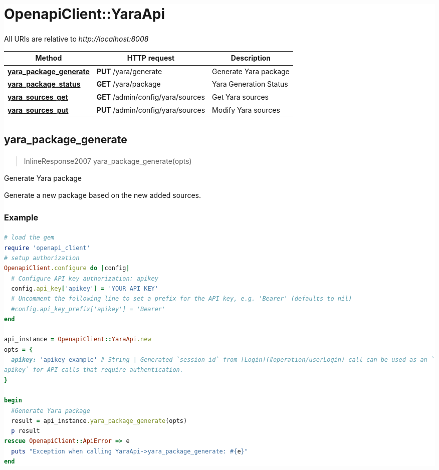 # OpenapiClient::YaraApi

All URIs are relative to *http://localhost:8008*

Method | HTTP request | Description
------------- | ------------- | -------------
[**yara_package_generate**](YaraApi.md#yara_package_generate) | **PUT** /yara/generate | Generate Yara package
[**yara_package_status**](YaraApi.md#yara_package_status) | **GET** /yara/package | Yara Generation Status
[**yara_sources_get**](YaraApi.md#yara_sources_get) | **GET** /admin/config/yara/sources | Get Yara sources
[**yara_sources_put**](YaraApi.md#yara_sources_put) | **PUT** /admin/config/yara/sources | Modify Yara sources



## yara_package_generate

> InlineResponse2007 yara_package_generate(opts)

Generate Yara package

Generate a new package based on the new added sources.

### Example

```ruby
# load the gem
require 'openapi_client'
# setup authorization
OpenapiClient.configure do |config|
  # Configure API key authorization: apikey
  config.api_key['apikey'] = 'YOUR API KEY'
  # Uncomment the following line to set a prefix for the API key, e.g. 'Bearer' (defaults to nil)
  #config.api_key_prefix['apikey'] = 'Bearer'
end

api_instance = OpenapiClient::YaraApi.new
opts = {
  apikey: 'apikey_example' # String | Generated `session_id` from [Login](#operation/userLogin) call can be used as an `apikey` for API calls that require authentication.                
}

begin
  #Generate Yara package
  result = api_instance.yara_package_generate(opts)
  p result
rescue OpenapiClient::ApiError => e
  puts "Exception when calling YaraApi->yara_package_generate: #{e}"
end
```
